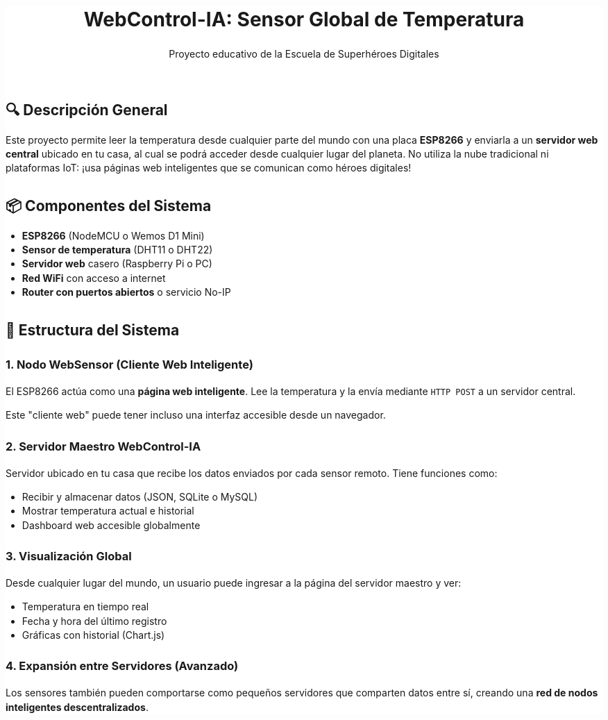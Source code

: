 <header>
  <h1>WebControl-IA: Sensor Global de Temperatura</h1>
  <p>Proyecto educativo de la Escuela de Superhéroes Digitales</p>
</header>

<section>
  <h2>🔍 Descripción General</h2>
  <p>Este proyecto permite leer la temperatura desde cualquier parte del mundo con una placa <strong>ESP8266</strong> y enviarla a un <strong>servidor web central</strong> ubicado en tu casa, al cual se podrá acceder desde cualquier lugar del planeta. No utiliza la nube tradicional ni plataformas IoT: ¡usa páginas web inteligentes que se comunican como héroes digitales!</p>
</section>

<section>
  <h2>📦 Componentes del Sistema</h2>
  <ul>
    <li><strong>ESP8266</strong> (NodeMCU o Wemos D1 Mini)</li>
    <li><strong>Sensor de temperatura</strong> (DHT11 o DHT22)</li>
    <li><strong>Servidor web</strong> casero (Raspberry Pi o PC)</li>
    <li><strong>Red WiFi</strong> con acceso a internet</li>
    <li><strong>Router con puertos abiertos</strong> o servicio No-IP</li>
  </ul>
</section>

<section>
  <h2>🧱 Estructura del Sistema</h2>
  <h3>1. Nodo WebSensor (Cliente Web Inteligente)</h3>
  <p>El ESP8266 actúa como una <strong>página web inteligente</strong>. Lee la temperatura y la envía mediante <code>HTTP POST</code> a un servidor central.</p>
  <p>Este "cliente web" puede tener incluso una interfaz accesible desde un navegador.</p>

  <h3>2. Servidor Maestro WebControl-IA</h3>
  <p>Servidor ubicado en tu casa que recibe los datos enviados por cada sensor remoto. Tiene funciones como:</p>
  <ul>
    <li>Recibir y almacenar datos (JSON, SQLite o MySQL)</li>
    <li>Mostrar temperatura actual e historial</li>
    <li>Dashboard web accesible globalmente</li>
  </ul>

  <h3>3. Visualización Global</h3>
  <p>Desde cualquier lugar del mundo, un usuario puede ingresar a la página del servidor maestro y ver:</p>
  <ul>
    <li>Temperatura en tiempo real</li>
    <li>Fecha y hora del último registro</li>
    <li>Gráficas con historial (Chart.js)</li>
  </ul>

  <h3>4. Expansión entre Servidores (Avanzado)</h3>
  <p>Los sensores también pueden comportarse como pequeños servidores que comparten datos entre sí, creando una <strong>red de nodos inteligentes descentralizados</strong>.</p>
</section>
